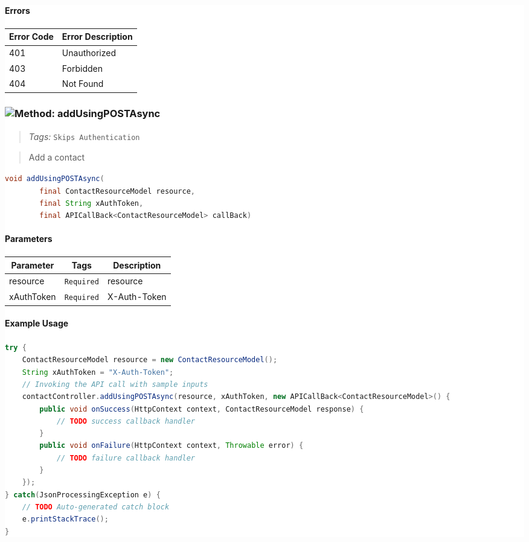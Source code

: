 #### Errors

| Error Code | Error Description |
|------------|-------------------|
| 401 | Unauthorized |
| 403 | Forbidden |
| 404 | Not Found |



### <a name="add_using_post_async"></a>![Method: ](https://apidocs.io/img/method.png "com.smsmode.rest.controllers.ContactController.addUsingPOSTAsync") addUsingPOSTAsync

> *Tags:*  ``` Skips Authentication ``` 

> Add a contact


```java
void addUsingPOSTAsync(
        final ContactResourceModel resource,
        final String xAuthToken,
        final APICallBack<ContactResourceModel> callBack)
```

#### Parameters

| Parameter | Tags | Description |
|-----------|------|-------------|
| resource |  ``` Required ```  | resource |
| xAuthToken |  ``` Required ```  | X-Auth-Token |


#### Example Usage

```java
try {
    ContactResourceModel resource = new ContactResourceModel();
    String xAuthToken = "X-Auth-Token";
    // Invoking the API call with sample inputs
    contactController.addUsingPOSTAsync(resource, xAuthToken, new APICallBack<ContactResourceModel>() {
        public void onSuccess(HttpContext context, ContactResourceModel response) {
            // TODO success callback handler
        }
        public void onFailure(HttpContext context, Throwable error) {
            // TODO failure callback handler
        }
    });
} catch(JsonProcessingException e) {
    // TODO Auto-generated catch block
    e.printStackTrace();
}
```
